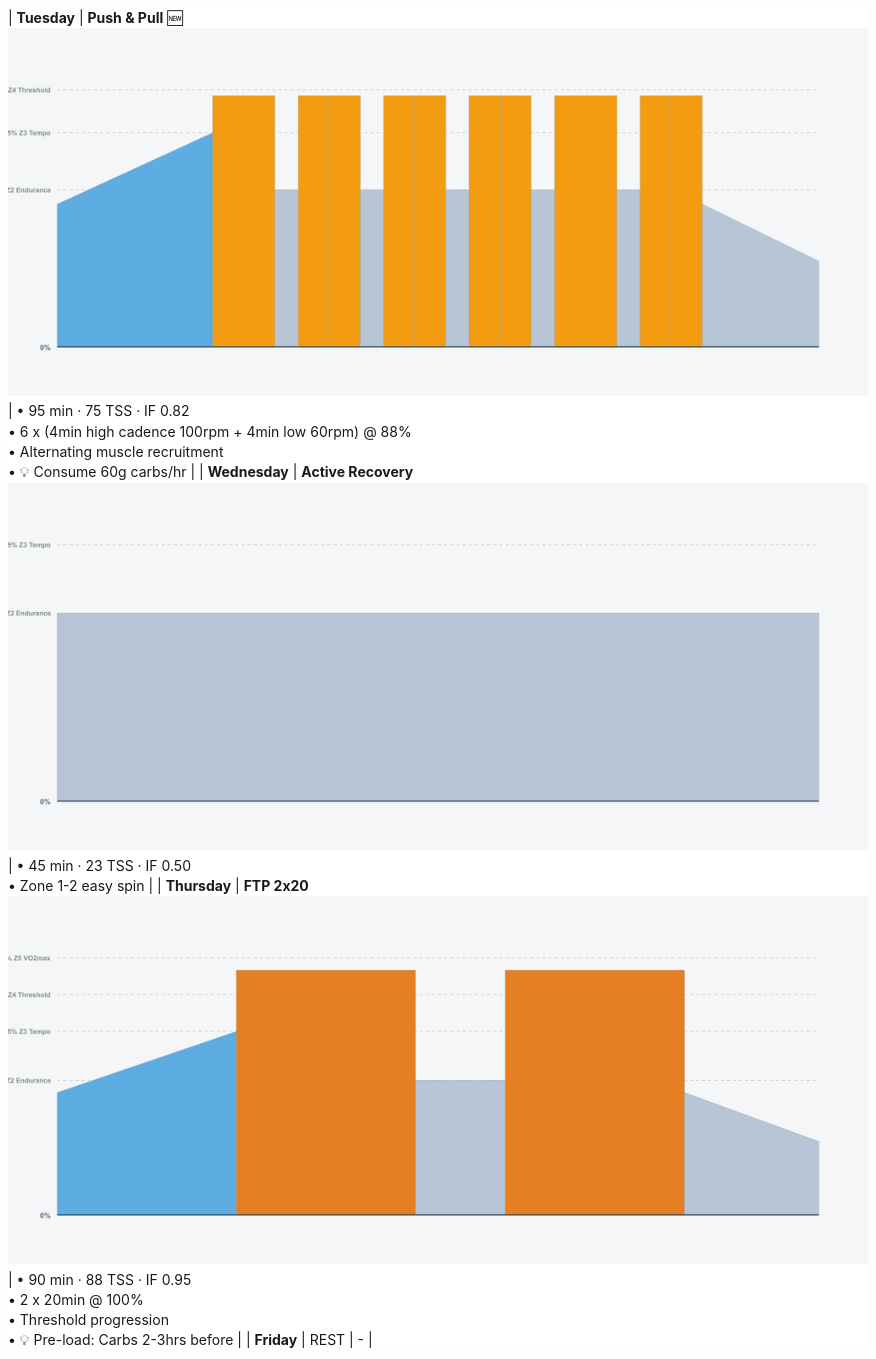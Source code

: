 | **Tuesday**   | **Push & Pull** 🆕<br/>![W06-D2](images/W06-D2-Tuesday-Push_and_Pull.png)     | • 95 min · 75 TSS · IF 0.82<br/>• 6 x (4min high cadence 100rpm + 4min low 60rpm) @ 88%<br/>• Alternating muscle recruitment<br/>• 💡 Consume 60g carbs/hr |
| **Wednesday** | **Active Recovery**<br/>![W06-D3](images/W06-D3-Wednesday-Recovery.png)       | • 45 min · 23 TSS · IF 0.50<br/>• Zone 1-2 easy spin                                                                                                       |
| **Thursday**  | **FTP 2x20**<br/>![W06-D4](images/W06-D4-Thursday-FTP_2x20.png)               | • 90 min · 88 TSS · IF 0.95<br/>• 2 x 20min @ 100%<br/>• Threshold progression<br/>• 💡 Pre-load: Carbs 2-3hrs before                                      |
| **Friday**    | REST                                                                          | -                                                                                                                                                          |